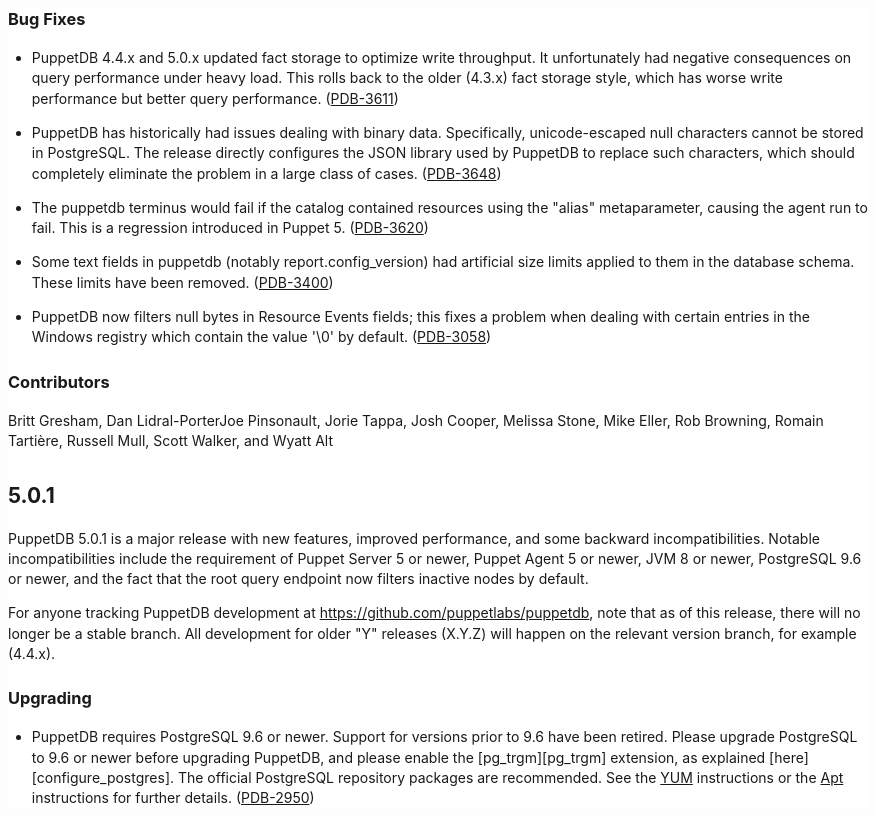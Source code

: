 ### Bug Fixes

* PuppetDB 4.4.x and 5.0.x updated fact storage to optimize write throughput. It
  unfortunately had negative consequences on query performance under heavy load.
  This rolls back to the older (4.3.x) fact storage style, which has worse write
  performance but better query performance.
  ([PDB-3611](https://tickets.puppetlabs.com/browse/PDB-3611))

* PuppetDB has historically had issues dealing with binary data. Specifically,
  unicode-escaped null characters cannot be stored in PostgreSQL. The release
  directly configures the JSON library used by PuppetDB to replace such
  characters, which should completely eliminate the problem in a large class of
  cases. ([PDB-3648](https://tickets.puppetlabs.com/browse/PDB-3648))

* The puppetdb terminus would fail if the catalog contained resources using the
  "alias" metaparameter, causing the agent run to fail. This is a regression
  introduced in Puppet 5.
  ([PDB-3620](https://tickets.puppetlabs.com/browse/PDB-3620))

* Some text fields in puppetdb (notably report.config_version) had
  artificial size limits applied to them in the database schema. These limits
  have been removed.
  ([PDB-3400](https://tickets.puppetlabs.com/browse/PDB-3400))

* PuppetDB now filters null bytes in Resource Events fields; this fixes a
  problem when dealing with certain entries in the Windows registry which
  contain the value '\0' by default.
  ([PDB-3058](https://tickets.puppetlabs.com/browse/PDB-3058))

### Contributors
Britt Gresham, Dan Lidral-PorterJoe Pinsonault, Jorie Tappa, Josh Cooper,
Melissa Stone, Mike Eller, Rob Browning, Romain Tartière, Russell Mull,
Scott Walker, and Wyatt Alt

5.0.1
-----

PuppetDB 5.0.1 is a major release with new features, improved
performance, and some backward incompatibilities.  Notable
incompatibilities include the requirement of Puppet Server 5 or newer,
Puppet Agent 5 or newer, JVM 8 or newer, PostgreSQL 9.6 or newer, and
the fact that the root query endpoint now filters inactive nodes by
default.

For anyone tracking PuppetDB development at
https://github.com/puppetlabs/puppetdb, note that as of this release,
there will no longer be a stable branch.  All development for older
"Y" releases (X.Y.Z) will happen on the relevant version branch, for
example (4.4.x).

### Upgrading

* PuppetDB requires PostgreSQL 9.6 or newer.  Support for versions
  prior to 9.6 have been retired.  Please upgrade PostgreSQL to 9.6 or
  newer before upgrading PuppetDB, and please enable the
  [pg\_trgm][pg\_trgm] extension, as explained
  [here][configure\_postgres].  The official PostgreSQL repository
  packages are recommended.  See the
  [YUM](https://wiki.postgresql.org/wiki/YUM\_Installation)
  instructions or the [Apt](https://wiki.postgresql.org/wiki/Apt)
  instructions for further details.
  ([PDB-2950](https://tickets.puppetlabs.com/browse/PDB-2950))


[configure_postgres]: ./configure.html#using-postgresql
[kahadb_corruption]: /puppetdb/4.2/trouble_kahadb_corruption.html
[pg_trgm]: http://www.postgresql.org/docs/current/static/pgtrgm.html
[upgrading]: ./api/query/v4/upgrading-from-v3.html
[puppetdb-module]: https://forge.puppetlabs.com/puppetlabs/puppetdb
[migrate]: /puppetdb/3.2/migrate.html
[upgrades]: ./upgrade.html
[metrics]: ./api/metrics/v1/changes-from-puppetdb-v3.html
[pqltutorial]: ./api/query/tutorial-pql.html
[stockpile]: https://github.com/puppetlabs/stockpile
[queue_support_guide]: ./pdb_support_guide.html#message-queue